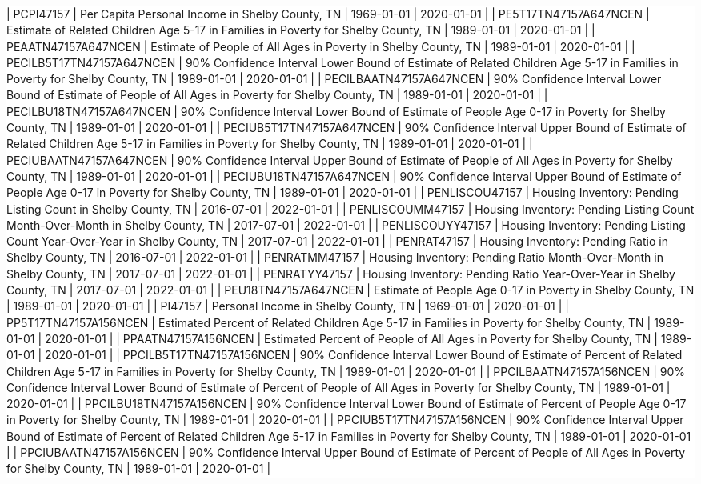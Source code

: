 | PCPI47157                 | Per Capita Personal Income in Shelby County, TN                                                                                                                            | 1969-01-01          | 2020-01-01        |
| PE5T17TN47157A647NCEN     | Estimate of Related Children Age 5-17 in Families in Poverty for Shelby County, TN                                                                                         | 1989-01-01          | 2020-01-01        |
| PEAATN47157A647NCEN       | Estimate of People of All Ages in Poverty in Shelby County, TN                                                                                                             | 1989-01-01          | 2020-01-01        |
| PECILB5T17TN47157A647NCEN | 90% Confidence Interval Lower Bound of Estimate of Related Children Age 5-17 in Families in Poverty for Shelby County, TN                                                  | 1989-01-01          | 2020-01-01        |
| PECILBAATN47157A647NCEN   | 90% Confidence Interval Lower Bound of Estimate of People of All Ages in Poverty for Shelby County, TN                                                                     | 1989-01-01          | 2020-01-01        |
| PECILBU18TN47157A647NCEN  | 90% Confidence Interval Lower Bound of Estimate of People Age 0-17 in Poverty for Shelby County, TN                                                                        | 1989-01-01          | 2020-01-01        |
| PECIUB5T17TN47157A647NCEN | 90% Confidence Interval Upper Bound of Estimate of Related Children Age 5-17 in Families in Poverty for Shelby County, TN                                                  | 1989-01-01          | 2020-01-01        |
| PECIUBAATN47157A647NCEN   | 90% Confidence Interval Upper Bound of Estimate of People of All Ages in Poverty for Shelby County, TN                                                                     | 1989-01-01          | 2020-01-01        |
| PECIUBU18TN47157A647NCEN  | 90% Confidence Interval Upper Bound of Estimate of People Age 0-17 in Poverty for Shelby County, TN                                                                        | 1989-01-01          | 2020-01-01        |
| PENLISCOU47157            | Housing Inventory: Pending Listing Count in Shelby County, TN                                                                                                              | 2016-07-01          | 2022-01-01        |
| PENLISCOUMM47157          | Housing Inventory: Pending Listing Count Month-Over-Month in Shelby County, TN                                                                                             | 2017-07-01          | 2022-01-01        |
| PENLISCOUYY47157          | Housing Inventory: Pending Listing Count Year-Over-Year in Shelby County, TN                                                                                               | 2017-07-01          | 2022-01-01        |
| PENRAT47157               | Housing Inventory: Pending Ratio in Shelby County, TN                                                                                                                      | 2016-07-01          | 2022-01-01        |
| PENRATMM47157             | Housing Inventory: Pending Ratio Month-Over-Month in Shelby County, TN                                                                                                     | 2017-07-01          | 2022-01-01        |
| PENRATYY47157             | Housing Inventory: Pending Ratio Year-Over-Year in Shelby County, TN                                                                                                       | 2017-07-01          | 2022-01-01        |
| PEU18TN47157A647NCEN      | Estimate of People Age 0-17 in Poverty in Shelby County, TN                                                                                                                | 1989-01-01          | 2020-01-01        |
| PI47157                   | Personal Income in Shelby County, TN                                                                                                                                       | 1969-01-01          | 2020-01-01        |
| PP5T17TN47157A156NCEN     | Estimated Percent of Related Children Age 5-17 in Families in Poverty for Shelby County, TN                                                                                | 1989-01-01          | 2020-01-01        |
| PPAATN47157A156NCEN       | Estimated Percent of People of All Ages in Poverty for Shelby County, TN                                                                                                   | 1989-01-01          | 2020-01-01        |
| PPCILB5T17TN47157A156NCEN | 90% Confidence Interval Lower Bound of Estimate of Percent of Related Children Age 5-17 in Families in Poverty for Shelby County, TN                                       | 1989-01-01          | 2020-01-01        |
| PPCILBAATN47157A156NCEN   | 90% Confidence Interval Lower Bound of Estimate of Percent of People of All Ages in Poverty for Shelby County, TN                                                          | 1989-01-01          | 2020-01-01        |
| PPCILBU18TN47157A156NCEN  | 90% Confidence Interval Lower Bound of Estimate of Percent of People Age 0-17 in Poverty for Shelby County, TN                                                             | 1989-01-01          | 2020-01-01        |
| PPCIUB5T17TN47157A156NCEN | 90% Confidence Interval Upper Bound of Estimate of Percent of Related Children Age 5-17 in Families in Poverty for Shelby County, TN                                       | 1989-01-01          | 2020-01-01        |
| PPCIUBAATN47157A156NCEN   | 90% Confidence Interval Upper Bound of Estimate of Percent of People of All Ages in Poverty for Shelby County, TN                                                          | 1989-01-01          | 2020-01-01        |
